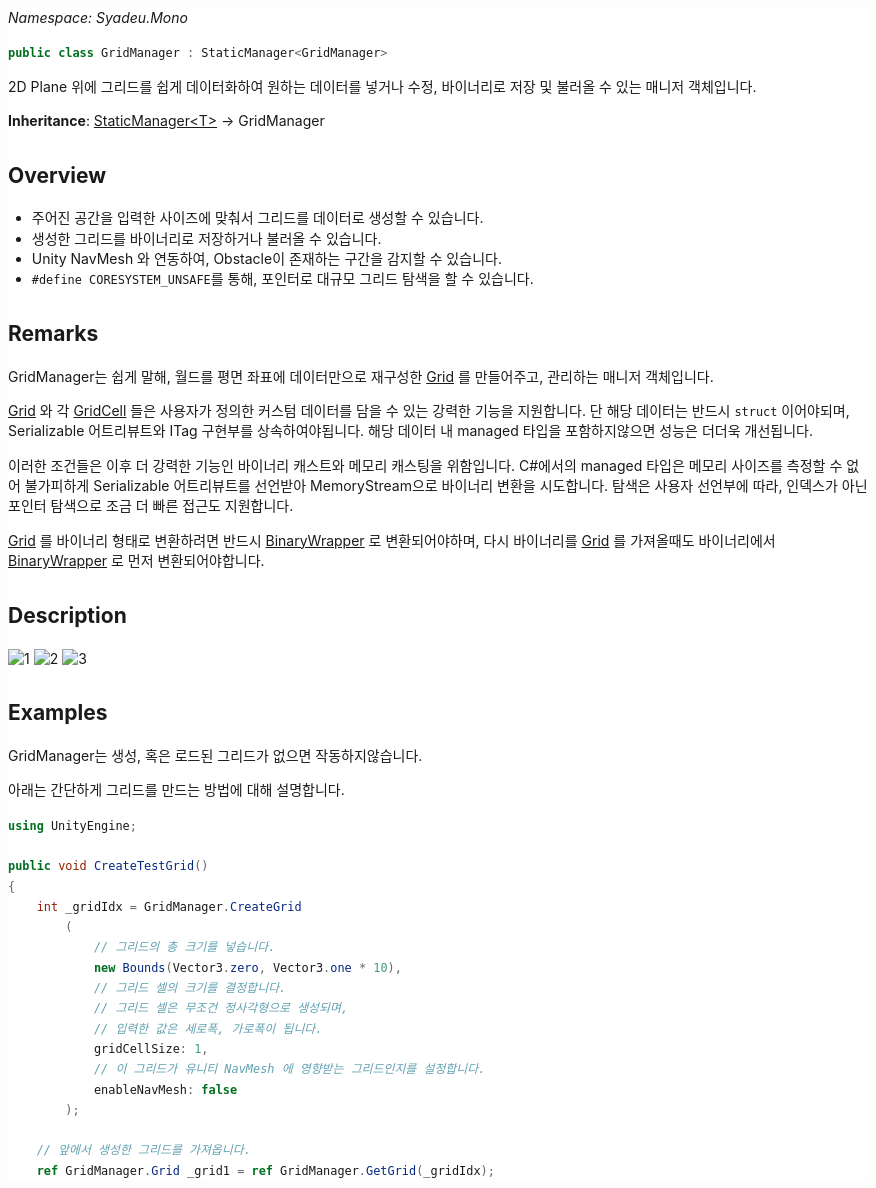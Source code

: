 _Namespace: Syadeu.Mono_
```csharp
public class GridManager : StaticManager<GridManager>
```

2D Plane 위에 그리드를 쉽게 데이터화하여 원하는 데이터를 넣거나 수정, 바이너리로 저장 및 불러올 수 있는 매니저 객체입니다.

**Inheritance**: [StaticManager\<T>](https://github.com/Syadeu/CoreSystem/wiki/StaticManager) -> GridManager  

## Overview
* 주어진 공간을 입력한 사이즈에 맞춰서 그리드를 데이터로 생성할 수 있습니다.
* 생성한 그리드를 바이너리로 저장하거나 불러올 수 있습니다.
* Unity NavMesh 와 연동하여, Obstacle이 존재하는 구간을 감지할 수 있습니다.
* `#define CORESYSTEM_UNSAFE`를 통해, 포인터로 대규모 그리드 탐색을 할 수 있습니다. 

## Remarks
GridManager는 쉽게 말해, 월드를 평면 좌표에 데이터만으로 재구성한 [Grid](https://github.com/Syadeu/CoreSystem/wiki/GridManager-Grid) 를 만들어주고, 관리하는 매니저 객체입니다.  

[Grid](https://github.com/Syadeu/CoreSystem/wiki/GridManager-Grid) 와 각 [GridCell](https://github.com/Syadeu/CoreSystem/wiki/GridManager-GridCell) 들은 사용자가 정의한 커스텀 데이터를 담을 수 있는 강력한 기능을 지원합니다. 단 해당 데이터는 반드시 `struct` 이어야되며, Serializable 어트리뷰트와 ITag 구현부를 상속하여야됩니다. 해당 데이터 내 managed 타입을 포함하지않으면 성능은 더더욱 개선됩니다.  

이러한 조건들은 이후 더 강력한 기능인 바이너리 캐스트와 메모리 캐스팅을 위함입니다. C#에서의 managed 타입은 메모리 사이즈를 측정할 수 없어 불가피하게 Serializable 어트리뷰트를 선언받아 MemoryStream으로 바이너리 변환을 시도합니다. 탐색은 사용자 선언부에 따라, 인덱스가 아닌 포인터 탐색으로 조금 더 빠른 접근도 지원합니다.  

[Grid](https://github.com/Syadeu/CoreSystem/wiki/GridManager-Grid) 를 바이너리 형태로 변환하려면 반드시 [BinaryWrapper](https://github.com/Syadeu/CoreSystem/wiki/GridManager-BinaryWrapper) 로 변환되어야하며, 다시 바이너리를 [Grid](https://github.com/Syadeu/CoreSystem/wiki/GridManager-Grid) 를 가져올때도 바이너리에서  [BinaryWrapper](https://github.com/Syadeu/CoreSystem/wiki/GridManager-BinaryWrapper) 로 먼저 변환되어야합니다. 

## Description
![1](https://user-images.githubusercontent.com/59386372/111844604-b1e19880-8946-11eb-9e32-6a1211fcc5e5.PNG)
![2](https://user-images.githubusercontent.com/59386372/111844607-b312c580-8946-11eb-9dad-d9ae86a74ceb.PNG)
![3](https://user-images.githubusercontent.com/59386372/111844608-b312c580-8946-11eb-92bf-7584eaa9d5ee.PNG)

## Examples

GridManager는 생성, 혹은 로드된 그리드가 없으면 작동하지않습니다.

아래는 간단하게 그리드를 만드는 방법에 대해 설명합니다.

```c#	
using UnityEngine;

public void CreateTestGrid()
{
    int _gridIdx = GridManager.CreateGrid
        (
        	// 그리드의 총 크기를 넣습니다.
        	new Bounds(Vector3.zero, Vector3.one * 10),
        	// 그리드 셀의 크기를 결정합니다.
        	// 그리드 셀은 무조건 정사각형으로 생성되며,
        	// 입력한 값은 세로폭, 가로폭이 됩니다.
        	gridCellSize: 1,
        	// 이 그리드가 유니티 NavMesh 에 영향받는 그리드인지를 설정합니다.
        	enableNavMesh: false
	    );
    
    // 앞에서 생성한 그리드를 가져옵니다.
    ref GridManager.Grid _grid1 = ref GridManager.GetGrid(_gridIdx);
```